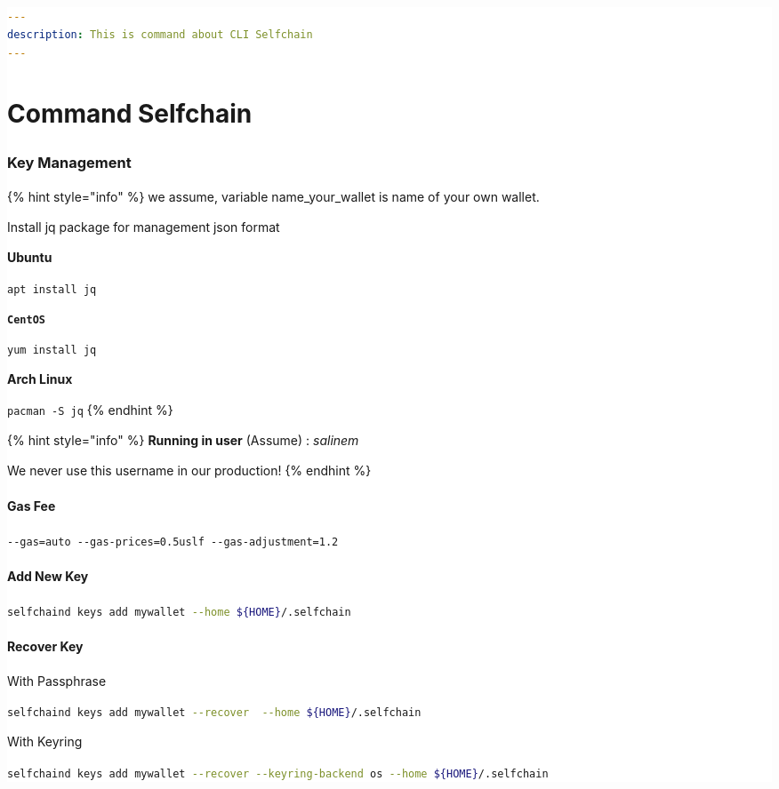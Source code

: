 ```yaml
---
description: This is command about CLI Selfchain
---
```


# Command Selfchain

### **Key Management**

{% hint style="info" %}
we assume, variable name\_your\_wallet is name of your own wallet.

Install jq package for management json format

**Ubuntu**

`apt install jq`

**`CentOS`**

`yum install jq`

**Arch Linux**

`pacman -S jq`
{% endhint %}

{% hint style="info" %}
**Running in user** (Assume) : _salinem_

We never use this username in our production!
{% endhint %}

#### Gas Fee
        
```
--gas=auto --gas-prices=0.5uslf --gas-adjustment=1.2
```
#### **Add New Key**

```bash
selfchaind keys add mywallet --home ${HOME}/.selfchain 
```

#### **Recover Key**

With Passphrase

```bash
selfchaind keys add mywallet --recover  --home ${HOME}/.selfchain       
```

With Keyring

```bash
selfchaind keys add mywallet --recover --keyring-backend os --home ${HOME}/.selfchain       
```
